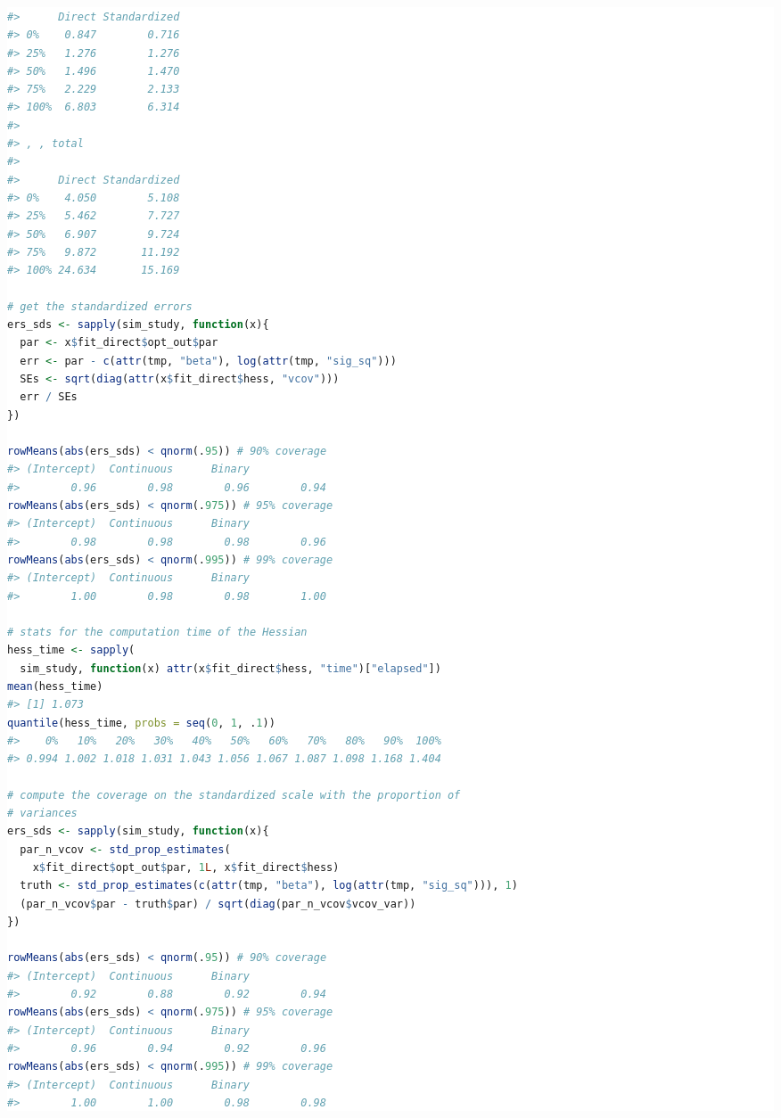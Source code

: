 ``` r
#>      Direct Standardized
#> 0%    0.847        0.716
#> 25%   1.276        1.276
#> 50%   1.496        1.470
#> 75%   2.229        2.133
#> 100%  6.803        6.314
#> 
#> , , total
#> 
#>      Direct Standardized
#> 0%    4.050        5.108
#> 25%   5.462        7.727
#> 50%   6.907        9.724
#> 75%   9.872       11.192
#> 100% 24.634       15.169

# get the standardized errors
ers_sds <- sapply(sim_study, function(x){
  par <- x$fit_direct$opt_out$par
  err <- par - c(attr(tmp, "beta"), log(attr(tmp, "sig_sq")))
  SEs <- sqrt(diag(attr(x$fit_direct$hess, "vcov")))
  err / SEs
})

rowMeans(abs(ers_sds) < qnorm(.95)) # 90% coverage
#> (Intercept)  Continuous      Binary             
#>        0.96        0.98        0.96        0.94
rowMeans(abs(ers_sds) < qnorm(.975)) # 95% coverage
#> (Intercept)  Continuous      Binary             
#>        0.98        0.98        0.98        0.96
rowMeans(abs(ers_sds) < qnorm(.995)) # 99% coverage
#> (Intercept)  Continuous      Binary             
#>        1.00        0.98        0.98        1.00

# stats for the computation time of the Hessian
hess_time <- sapply(
  sim_study, function(x) attr(x$fit_direct$hess, "time")["elapsed"])
mean(hess_time)
#> [1] 1.073
quantile(hess_time, probs = seq(0, 1, .1))
#>    0%   10%   20%   30%   40%   50%   60%   70%   80%   90%  100% 
#> 0.994 1.002 1.018 1.031 1.043 1.056 1.067 1.087 1.098 1.168 1.404

# compute the coverage on the standardized scale with the proportion of 
# variances
ers_sds <- sapply(sim_study, function(x){
  par_n_vcov <- std_prop_estimates(
    x$fit_direct$opt_out$par, 1L, x$fit_direct$hess)
  truth <- std_prop_estimates(c(attr(tmp, "beta"), log(attr(tmp, "sig_sq"))), 1)
  (par_n_vcov$par - truth$par) / sqrt(diag(par_n_vcov$vcov_var))
})

rowMeans(abs(ers_sds) < qnorm(.95)) # 90% coverage
#> (Intercept)  Continuous      Binary             
#>        0.92        0.88        0.92        0.94
rowMeans(abs(ers_sds) < qnorm(.975)) # 95% coverage
#> (Intercept)  Continuous      Binary             
#>        0.96        0.94        0.92        0.96
rowMeans(abs(ers_sds) < qnorm(.995)) # 99% coverage
#> (Intercept)  Continuous      Binary             
#>        1.00        1.00        0.98        0.98
```
